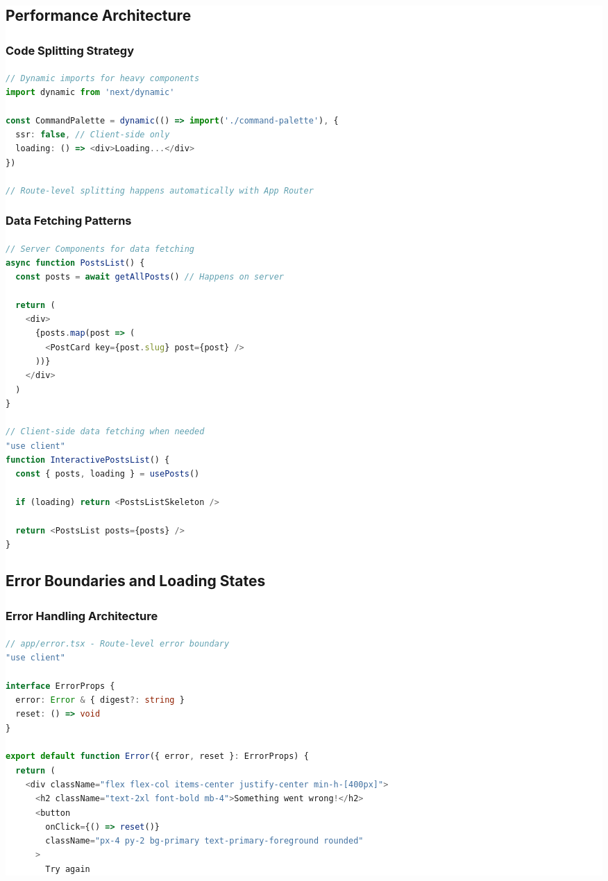 ## Performance Architecture

### Code Splitting Strategy
```typescript
// Dynamic imports for heavy components
import dynamic from 'next/dynamic'

const CommandPalette = dynamic(() => import('./command-palette'), {
  ssr: false, // Client-side only
  loading: () => <div>Loading...</div>
})

// Route-level splitting happens automatically with App Router
```

### Data Fetching Patterns
```typescript
// Server Components for data fetching
async function PostsList() {
  const posts = await getAllPosts() // Happens on server
  
  return (
    <div>
      {posts.map(post => (
        <PostCard key={post.slug} post={post} />
      ))}
    </div>
  )
}

// Client-side data fetching when needed
"use client"
function InteractivePostsList() {
  const { posts, loading } = usePosts()
  
  if (loading) return <PostsListSkeleton />
  
  return <PostsList posts={posts} />
}
```

## Error Boundaries and Loading States

### Error Handling Architecture
```typescript
// app/error.tsx - Route-level error boundary
"use client"

interface ErrorProps {
  error: Error & { digest?: string }
  reset: () => void
}

export default function Error({ error, reset }: ErrorProps) {
  return (
    <div className="flex flex-col items-center justify-center min-h-[400px]">
      <h2 className="text-2xl font-bold mb-4">Something went wrong!</h2>
      <button
        onClick={() => reset()}
        className="px-4 py-2 bg-primary text-primary-foreground rounded"
      >
        Try again
```